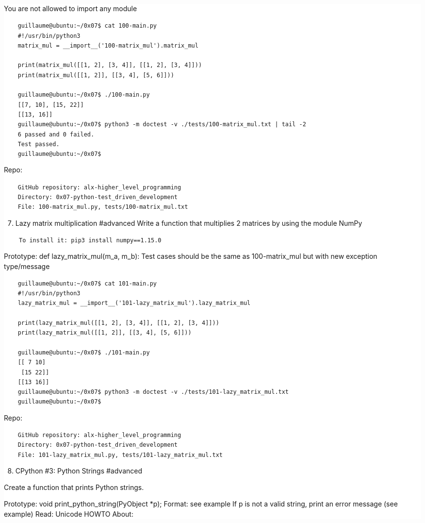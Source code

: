  You are not allowed to import any module
        
        guillaume@ubuntu:~/0x07$ cat 100-main.py
        #!/usr/bin/python3
        matrix_mul = __import__('100-matrix_mul').matrix_mul
        
        print(matrix_mul([[1, 2], [3, 4]], [[1, 2], [3, 4]]))
        print(matrix_mul([[1, 2]], [[3, 4], [5, 6]]))
        
        guillaume@ubuntu:~/0x07$ ./100-main.py 
        [[7, 10], [15, 22]]
        [[13, 16]]
        guillaume@ubuntu:~/0x07$ python3 -m doctest -v ./tests/100-matrix_mul.txt | tail -2
        6 passed and 0 failed.
        Test passed.
        guillaume@ubuntu:~/0x07$

Repo:
        
        GitHub repository: alx-higher_level_programming
        Directory: 0x07-python-test_driven_development
        File: 100-matrix_mul.py, tests/100-matrix_mul.txt
          
7. Lazy matrix multiplication
        #advanced
        Write a function that multiplies 2 matrices by using the module NumPy
        
        To install it: pip3 install numpy==1.15.0
        
 Prototype: def lazy_matrix_mul(m_a, m_b):
Test cases should be the same as 100-matrix_mul but with new exception type/message

        guillaume@ubuntu:~/0x07$ cat 101-main.py
        #!/usr/bin/python3
        lazy_matrix_mul = __import__('101-lazy_matrix_mul').lazy_matrix_mul
        
        print(lazy_matrix_mul([[1, 2], [3, 4]], [[1, 2], [3, 4]]))
        print(lazy_matrix_mul([[1, 2]], [[3, 4], [5, 6]]))
        
        guillaume@ubuntu:~/0x07$ ./101-main.py 
        [[ 7 10]
         [15 22]]
        [[13 16]]
        guillaume@ubuntu:~/0x07$ python3 -m doctest -v ./tests/101-lazy_matrix_mul.txt 
        guillaume@ubuntu:~/0x07$ 
 
Repo:
        
        GitHub repository: alx-higher_level_programming
        Directory: 0x07-python-test_driven_development
        File: 101-lazy_matrix_mul.py, tests/101-lazy_matrix_mul.txt
          
8. CPython #3: Python Strings
        #advanced
        
        
Create a function that prints Python strings. 
        
Prototype: void print_python_string(PyObject *p);
        Format: see example
        If p is not a valid string, print an error message (see example)
        Read: Unicode HOWTO
        About:
        